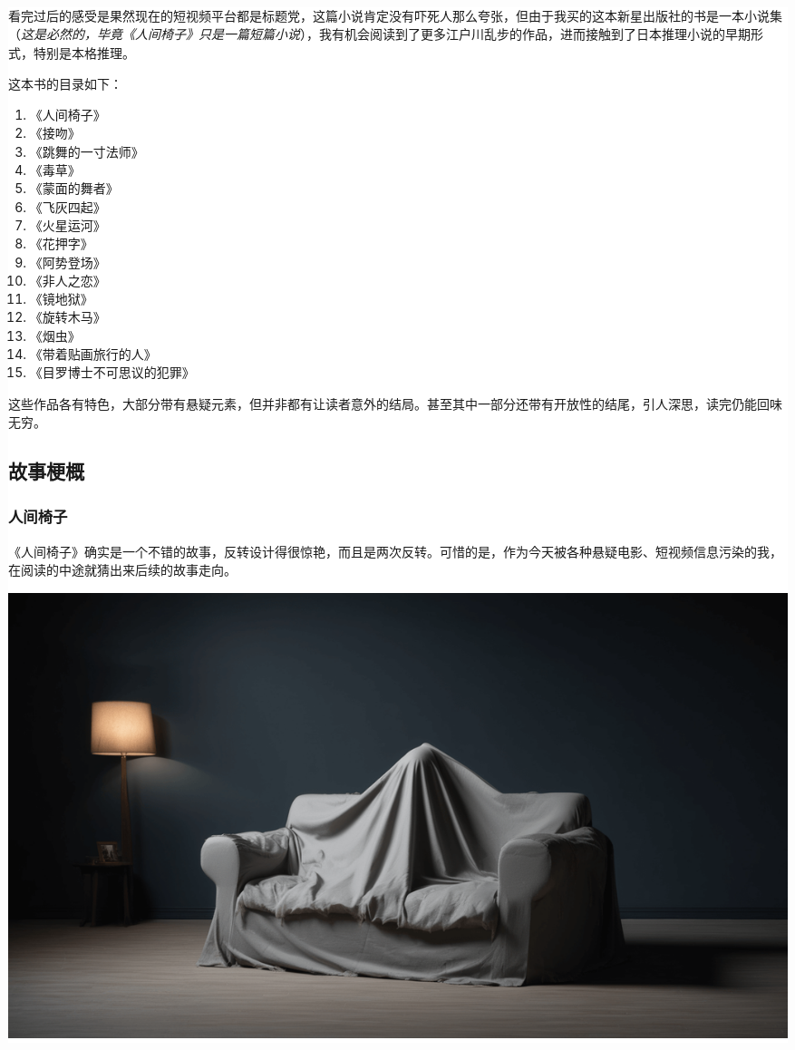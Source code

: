 看完过后的感受是果然现在的短视频平台都是标题党，这篇小说肯定没有吓死人那么夸张，但由于我买的这本新星出版社的书是一本小说集（*这是必然的，毕竟《人间椅子》只是一篇短篇小说*），我有机会阅读到了更多江户川乱步的作品，进而接触到了日本推理小说的早期形式，特别是本格推理。


这本书的目录如下：

1. 《人间椅子》
2. 《接吻》
3. 《跳舞的一寸法师》
4. 《毒草》
5. 《蒙面的舞者》
6. 《飞灰四起》
7. 《火星运河》
8. 《花押字》
9. 《阿势登场》
10. 《非人之恋》
11. 《镜地狱》
12. 《旋转木马》
13. 《烟虫》
14. 《带着贴画旅行的人》
15. 《目罗博士不可思议的犯罪》

这些作品各有特色，大部分带有悬疑元素，但并非都有让读者意外的结局。甚至其中一部分还带有开放性的结尾，引人深思，读完仍能回味无穷。

## 故事梗概

### 人间椅子

《人间椅子》确实是一个不错的故事，反转设计得很惊艳，而且是两次反转。可惜的是，作为今天被各种悬疑电影、短视频信息污染的我，在阅读的中途就猜出来后续的故事走向。

<img src="/images/human-chair/yizhi.png" />
